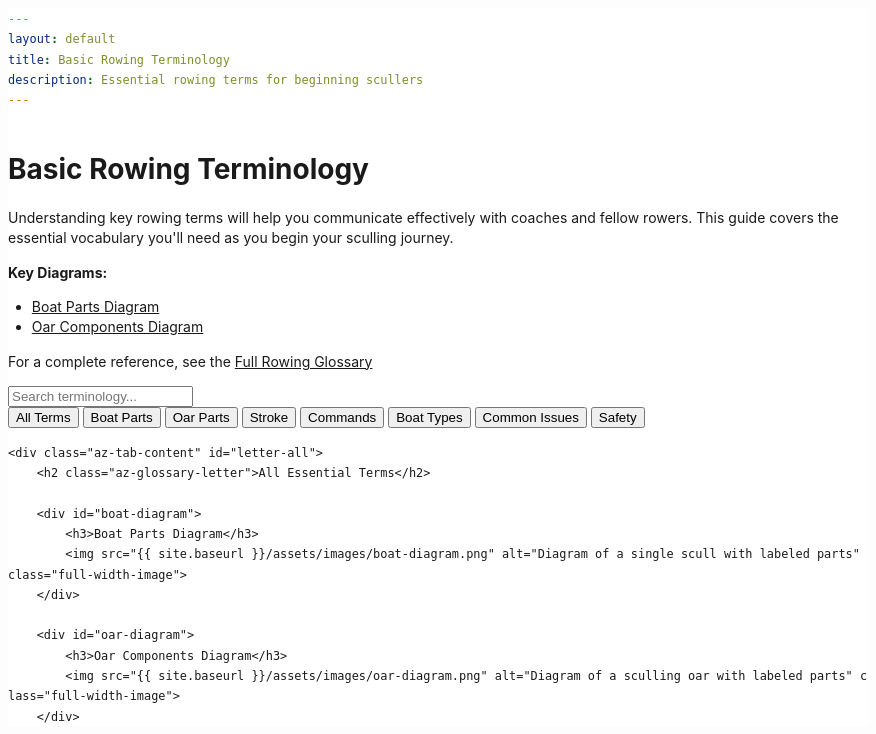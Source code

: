```yaml
---
layout: default
title: Basic Rowing Terminology
description: Essential rowing terms for beginning scullers
---
```


<link rel="stylesheet" href="{{ site.baseurl }}/assets/css/az-tabs.css">
<link rel="stylesheet" href="{{ site.baseurl }}/assets/css/category-tabs.css">
<script src="{{ site.baseurl }}/assets/js/category-tabs.js" defer></script>

# Basic Rowing Terminology

Understanding key rowing terms will help you communicate effectively with coaches and fellow rowers. This guide covers the essential vocabulary you'll need as you begin your sculling journey.

<div class="info-box">
  <p><strong>Key Diagrams:</strong></p>
  <ul>
    <li><a href="#boat-diagram">Boat Parts Diagram</a></li>
    <li><a href="#oar-diagram">Oar Components Diagram</a></li>
  </ul>
  <p>For a complete reference, see the <a href="{{ site.baseurl }}/for-learners/resources/glossary.html">Full Rowing Glossary</a></p>
</div>

<input type="text" id="glossary-search" class="az-glossary-search" placeholder="Search terminology...">

<div class="az-tabs">
    <div class="az-tab-nav">
        <button class="az-tab-button" data-letter="all">All Terms</button>
        <button class="az-tab-button" data-letter="boat">Boat Parts</button>
        <button class="az-tab-button" data-letter="oar">Oar Parts</button>
        <button class="az-tab-button" data-letter="stroke">Stroke</button>
        <button class="az-tab-button" data-letter="commands">Commands</button>
        <button class="az-tab-button" data-letter="types">Boat Types</button>
        <button class="az-tab-button" data-letter="issues">Common Issues</button>
        <button class="az-tab-button" data-letter="safety">Safety</button>
    </div>

    <div class="az-tab-content" id="letter-all">
        <h2 class="az-glossary-letter">All Essential Terms</h2>

        <div id="boat-diagram">
            <h3>Boat Parts Diagram</h3>
            <img src="{{ site.baseurl }}/assets/images/boat-diagram.png" alt="Diagram of a single scull with labeled parts" class="full-width-image">
        </div>

        <div id="oar-diagram">
            <h3>Oar Components Diagram</h3>
            <img src="{{ site.baseurl }}/assets/images/oar-diagram.png" alt="Diagram of a sculling oar with labeled parts" class="full-width-image">
        </div>
        